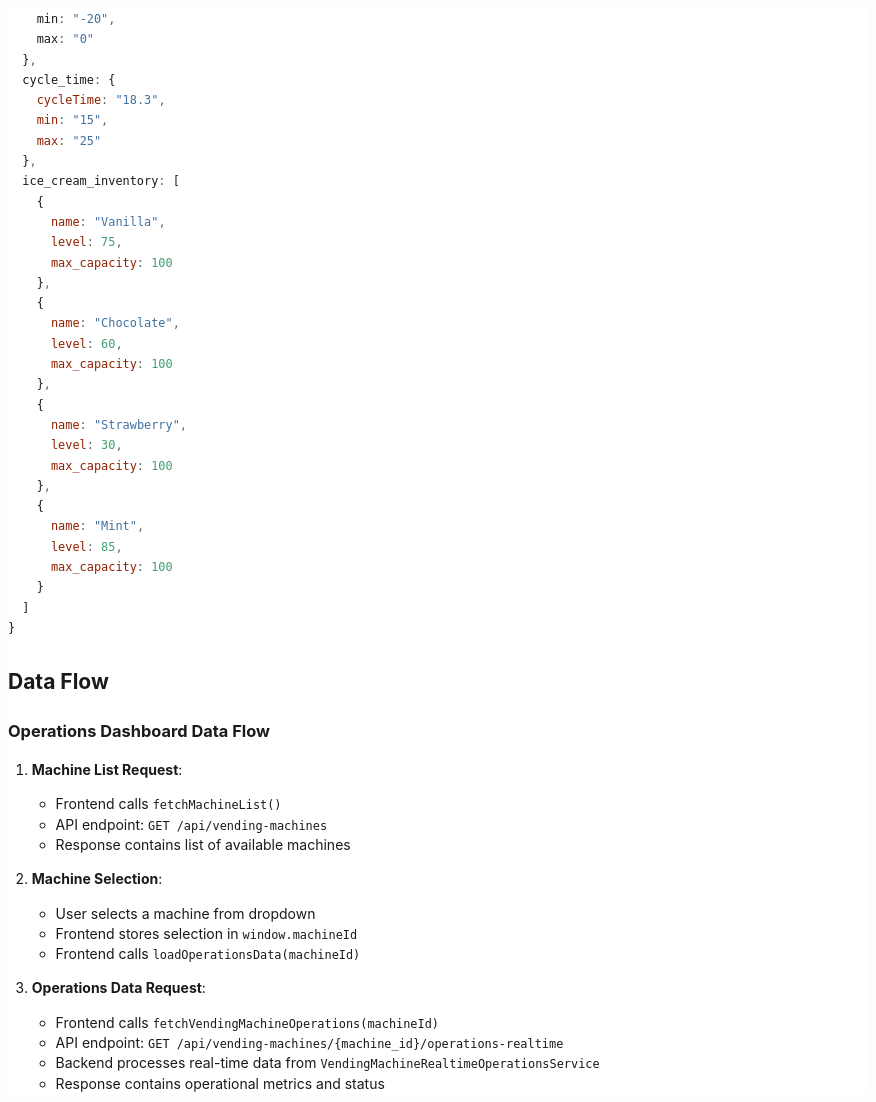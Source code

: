 ```javascript
    min: "-20",
    max: "0"
  },
  cycle_time: {
    cycleTime: "18.3",
    min: "15",
    max: "25"
  },
  ice_cream_inventory: [
    {
      name: "Vanilla",
      level: 75,
      max_capacity: 100
    },
    {
      name: "Chocolate",
      level: 60,
      max_capacity: 100
    },
    {
      name: "Strawberry",
      level: 30,
      max_capacity: 100
    },
    {
      name: "Mint",
      level: 85,
      max_capacity: 100
    }
  ]
}
```

## Data Flow

### Operations Dashboard Data Flow

1. **Machine List Request**:
   - Frontend calls `fetchMachineList()` 
   - API endpoint: `GET /api/vending-machines`
   - Response contains list of available machines

2. **Machine Selection**:
   - User selects a machine from dropdown
   - Frontend stores selection in `window.machineId`
   - Frontend calls `loadOperationsData(machineId)`

3. **Operations Data Request**:
   - Frontend calls `fetchVendingMachineOperations(machineId)`
   - API endpoint: `GET /api/vending-machines/{machine_id}/operations-realtime`
   - Backend processes real-time data from `VendingMachineRealtimeOperationsService`
   - Response contains operational metrics and status
